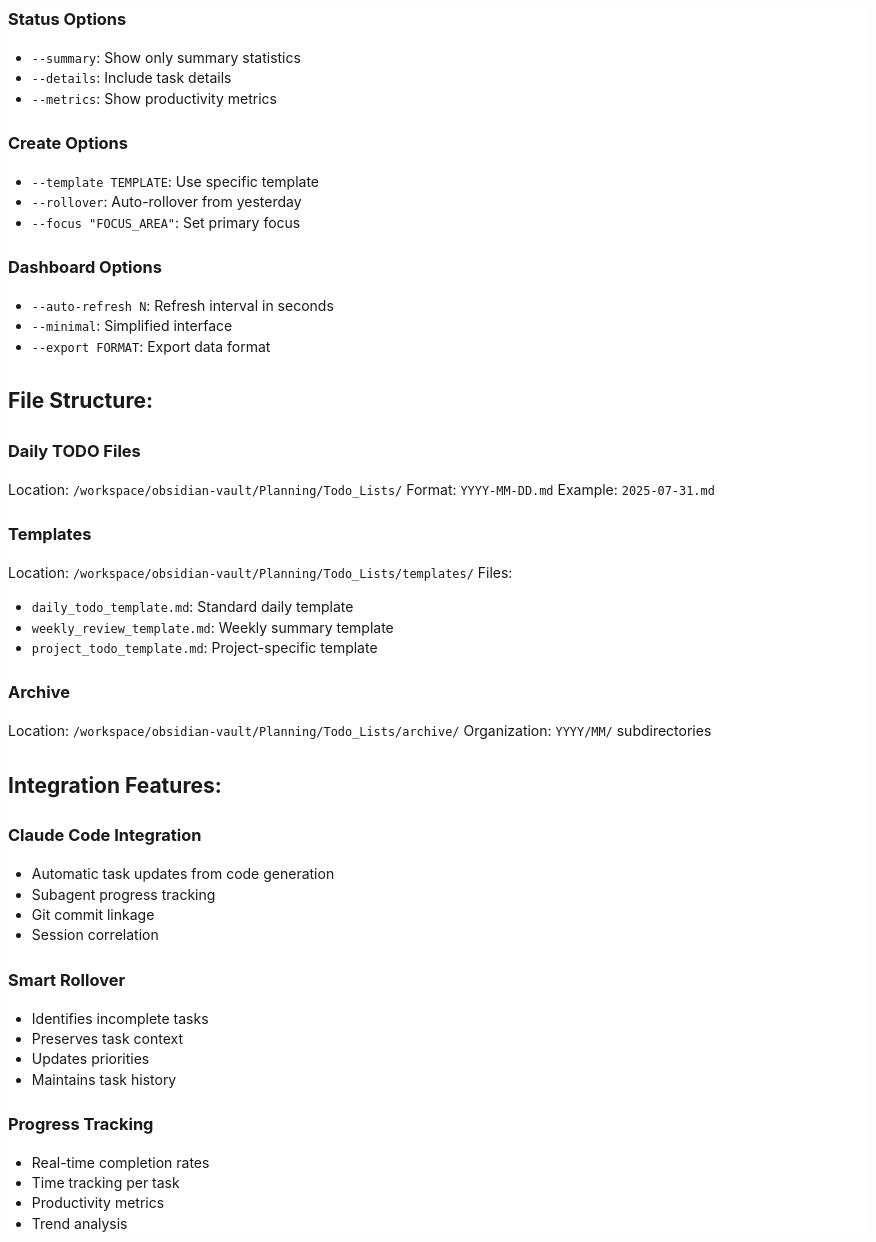 ### Status Options
- `--summary`: Show only summary statistics
- `--details`: Include task details
- `--metrics`: Show productivity metrics

### Create Options
- `--template TEMPLATE`: Use specific template
- `--rollover`: Auto-rollover from yesterday
- `--focus "FOCUS_AREA"`: Set primary focus

### Dashboard Options
- `--auto-refresh N`: Refresh interval in seconds
- `--minimal`: Simplified interface
- `--export FORMAT`: Export data format

## File Structure:

### Daily TODO Files
Location: `/workspace/obsidian-vault/Planning/Todo_Lists/`
Format: `YYYY-MM-DD.md`
Example: `2025-07-31.md`

### Templates
Location: `/workspace/obsidian-vault/Planning/Todo_Lists/templates/`
Files:
- `daily_todo_template.md`: Standard daily template
- `weekly_review_template.md`: Weekly summary template
- `project_todo_template.md`: Project-specific template

### Archive
Location: `/workspace/obsidian-vault/Planning/Todo_Lists/archive/`
Organization: `YYYY/MM/` subdirectories

## Integration Features:

### Claude Code Integration
- Automatic task updates from code generation
- Subagent progress tracking
- Git commit linkage
- Session correlation

### Smart Rollover
- Identifies incomplete tasks
- Preserves task context
- Updates priorities
- Maintains task history

### Progress Tracking
- Real-time completion rates
- Time tracking per task
- Productivity metrics
- Trend analysis
